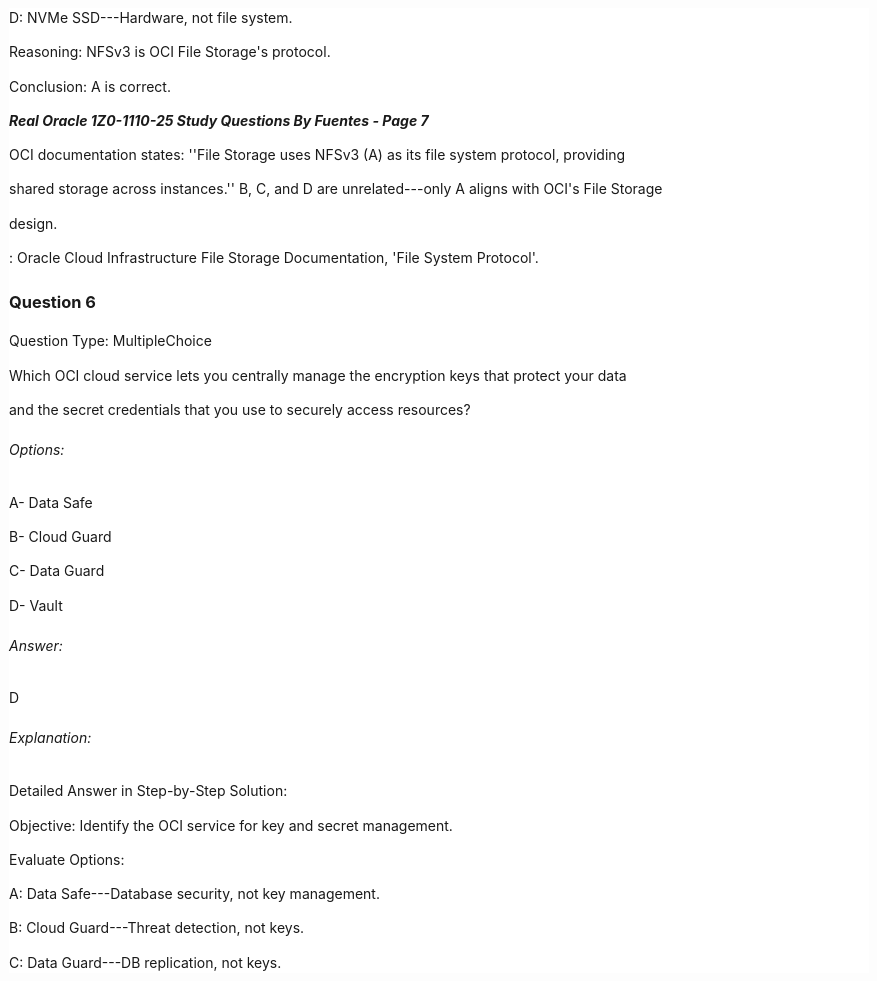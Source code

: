 
D: NVMe SSD---Hardware, not file system.


Reasoning: NFSv3 is OCI File Storage's protocol.


Conclusion: A is correct.


_**Real Oracle 1Z0-1110-25 Study Questions By Fuentes - Page 7**_


OCI documentation states: ''File Storage uses NFSv3 (A) as its file system protocol, providing

shared storage across instances.'' B, C, and D are unrelated---only A aligns with OCI's File Storage

design.


: Oracle Cloud Infrastructure File Storage Documentation, 'File System Protocol'.

### Question 6


Question Type: MultipleChoice


Which OCI cloud service lets you centrally manage the encryption keys that protect your data

and the secret credentials that you use to securely access resources?

###### Options:


A- Data Safe

B- Cloud Guard

C- Data Guard

D- Vault

###### Answer:


D

###### Explanation:


Detailed Answer in Step-by-Step Solution:


Objective: Identify the OCI service for key and secret management.


Evaluate Options:


A: Data Safe---Database security, not key management.


B: Cloud Guard---Threat detection, not keys.


C: Data Guard---DB replication, not keys.
